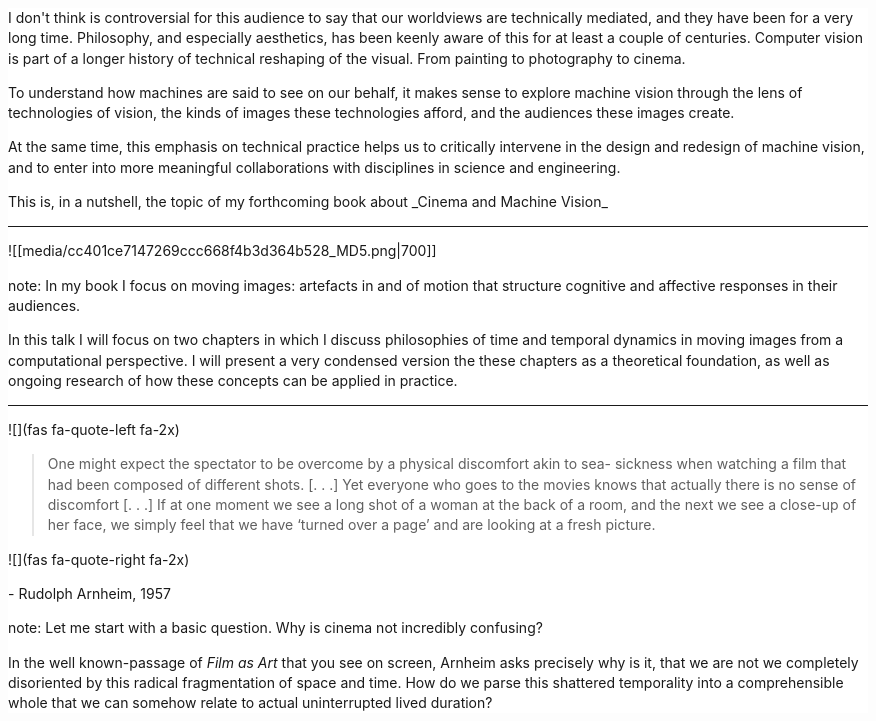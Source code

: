<p>I don't think is controversial for this audience to say that our worldviews are technically mediated, and they have been for a very long time. Philosophy, and especially aesthetics, has been keenly aware of this for at least a couple of centuries.
Computer vision is part of a longer history of technical reshaping of the visual. From painting to photography to cinema.

<p>To understand how machines are said to see on our behalf, it makes sense to explore machine vision through the lens of technologies of vision, the kinds of images these technologies afford, and the audiences these images create.

<p>At the same time, this emphasis on technical practice helps us to critically intervene in the design and redesign of machine vision, and to enter into more meaningful collaborations with disciplines in science and engineering.

<p>This is, in a nutshell, the topic of my forthcoming book about _Cinema and Machine Vision_
  </aside>

</section>




---

![[media/cc401ce7147269ccc668f4b3d364b528_MD5.png|700]]

note:
In my book I focus on moving images: artefacts in and of motion that structure cognitive and affective responses in their audiences.

In this talk I will focus on two chapters in which I discuss philosophies of time and temporal dynamics in moving images from a computational perspective. I will present a very condensed version the these chapters as a theoretical foundation, as well as ongoing research of how these concepts can be applied in practice.

---

![](fas fa-quote-left fa-2x)


>One might expect the spectator to be overcome by a physical discomfort akin to sea-
sickness when watching a film that had been composed of different shots. [. . .] Yet 
everyone who goes to the movies knows that actually there is no sense of discomfort 
[. . .] If at one moment we see a long shot of a woman at the back of a room, and the 
next we see a close-up of her face, we simply feel that we have ‘turned over a page’ 
and are looking at a fresh picture.

![](fas fa-quote-right fa-2x)

\- Rudolph Arnheim, 1957

note:
Let me start with a basic question. Why is cinema not incredibly confusing?

In the well known-passage of _Film as Art_ that you see on screen, Arnheim asks precisely why is it, that we are not we completely disoriented by this radical fragmentation of space and time. How do we parse this shattered temporality into a comprehensible whole that we can somehow relate to actual uninterrupted lived duration?

